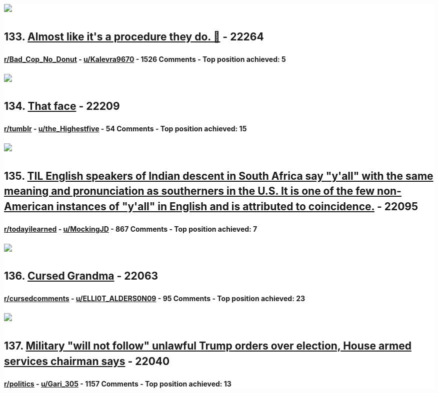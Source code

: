 <a href="https://i.redd.it/z2sce6jagbp51.jpg"><img src="https://b.thumbs.redditmedia.com/fg-3UjXNMGyfcdPR0kG4HIasfsQtDDgikzksJDazQmo.jpg"></img></a>

## 133. [Almost like it's a procedure they do. 🤔](http://reddit.com/r/Bad_Cop_No_Donut/comments/izinso/almost_like_its_a_procedure_they_do/) - 22264
#### [r/Bad_Cop_No_Donut](http://reddit.com/r/Bad_Cop_No_Donut) - [u/Kalevra9670](http://reddit.com/u/Kalevra9670) - 1526 Comments - Top position achieved: 5

<a href="https://i.redd.it/rdo84lovgap51.jpg"><img src="https://b.thumbs.redditmedia.com/Ea57zy7g4iSUGrs6TCafhf8ZltmGUAaZDCUfvqt7ohw.jpg"></img></a>

## 134. [That face](http://reddit.com/r/tumblr/comments/izhq9n/that_face/) - 22209
#### [r/tumblr](http://reddit.com/r/tumblr) - [u/the_Highestfive](http://reddit.com/u/the_Highestfive) - 54 Comments - Top position achieved: 15

<a href="https://i.redd.it/29eidi578ve41.jpg"><img src="https://a.thumbs.redditmedia.com/1E5rJ4SFG2-JPMI7D62IVtMn2N_TdeUFKAam8ZhJ3U0.jpg"></img></a>

## 135. [TIL English speakers of Indian descent in South Africa say "y'all" with the same meaning and pronunciation as southerners in the U.S. It is one of the few non-American instances of "y'all" in English and is attributed to coincidence.](http://reddit.com/r/todayilearned/comments/izrsuq/til_english_speakers_of_indian_descent_in_south/) - 22095
#### [r/todayilearned](http://reddit.com/r/todayilearned) - [u/MockingJD](http://reddit.com/u/MockingJD) - 867 Comments - Top position achieved: 7

<a href="https://en.wikipedia.org/wiki/Y%27all?wprov=sfla1"><img src="https://b.thumbs.redditmedia.com/qJiGBBvl127OpKPE7z566ShkcXFFpq9qh9cVkskapEY.jpg"></img></a>

## 136. [Cursed Grandma](http://reddit.com/r/cursedcomments/comments/izcgwl/cursed_grandma/) - 22063
#### [r/cursedcomments](http://reddit.com/r/cursedcomments) - [u/ELLI0T_ALDERS0N09](http://reddit.com/u/ELLI0T_ALDERS0N09) - 95 Comments - Top position achieved: 23

<a href="https://i.imgur.com/KrOynjj.jpg"><img src="https://b.thumbs.redditmedia.com/ALPX478Cz36o4_N50edrHv_fjwual-mofZhYOJ1IF4o.jpg"></img></a>

## 137. [Military "will not follow" unlawful Trump orders over election, House armed services chairman says](http://reddit.com/r/politics/comments/izlxc9/military_will_not_follow_unlawful_trump_orders/) - 22040
#### [r/politics](http://reddit.com/r/politics) - [u/Gari_305](http://reddit.com/u/Gari_305) - 1157 Comments - Top position achieved: 13
